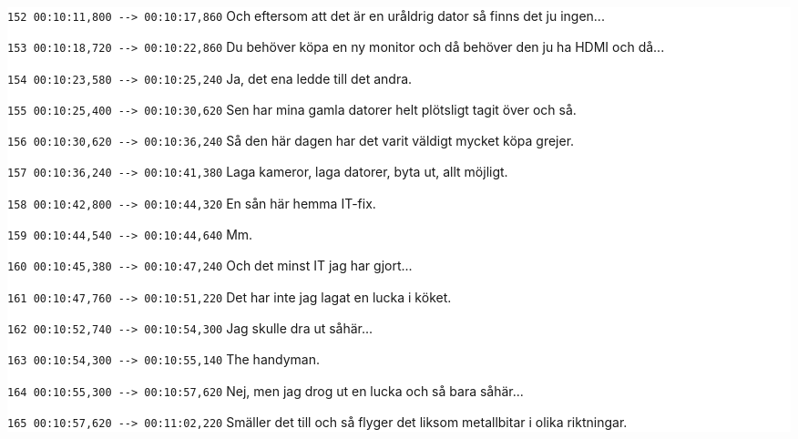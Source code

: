 

`152 00:10:11,800 --> 00:10:17,860`
Och eftersom att det är en uråldrig dator så finns det ju ingen...



`153 00:10:18,720 --> 00:10:22,860`
Du behöver köpa en ny monitor och då behöver den ju ha HDMI och då...



`154 00:10:23,580 --> 00:10:25,240`
Ja, det ena ledde till det andra.



`155 00:10:25,400 --> 00:10:30,620`
Sen har mina gamla datorer helt plötsligt tagit över och så.



`156 00:10:30,620 --> 00:10:36,240`
Så den här dagen har det varit väldigt mycket köpa grejer.



`157 00:10:36,240 --> 00:10:41,380`
Laga kameror, laga datorer, byta ut, allt möjligt.



`158 00:10:42,800 --> 00:10:44,320`
En sån här hemma IT-fix.



`159 00:10:44,540 --> 00:10:44,640`
Mm.



`160 00:10:45,380 --> 00:10:47,240`
Och det minst IT jag har gjort...



`161 00:10:47,760 --> 00:10:51,220`
Det har inte jag lagat en lucka i köket.



`162 00:10:52,740 --> 00:10:54,300`
Jag skulle dra ut såhär...



`163 00:10:54,300 --> 00:10:55,140`
The handyman.



`164 00:10:55,300 --> 00:10:57,620`
Nej, men jag drog ut en lucka och så bara såhär...



`165 00:10:57,620 --> 00:11:02,220`
Smäller det till och så flyger det liksom metallbitar i olika riktningar.
